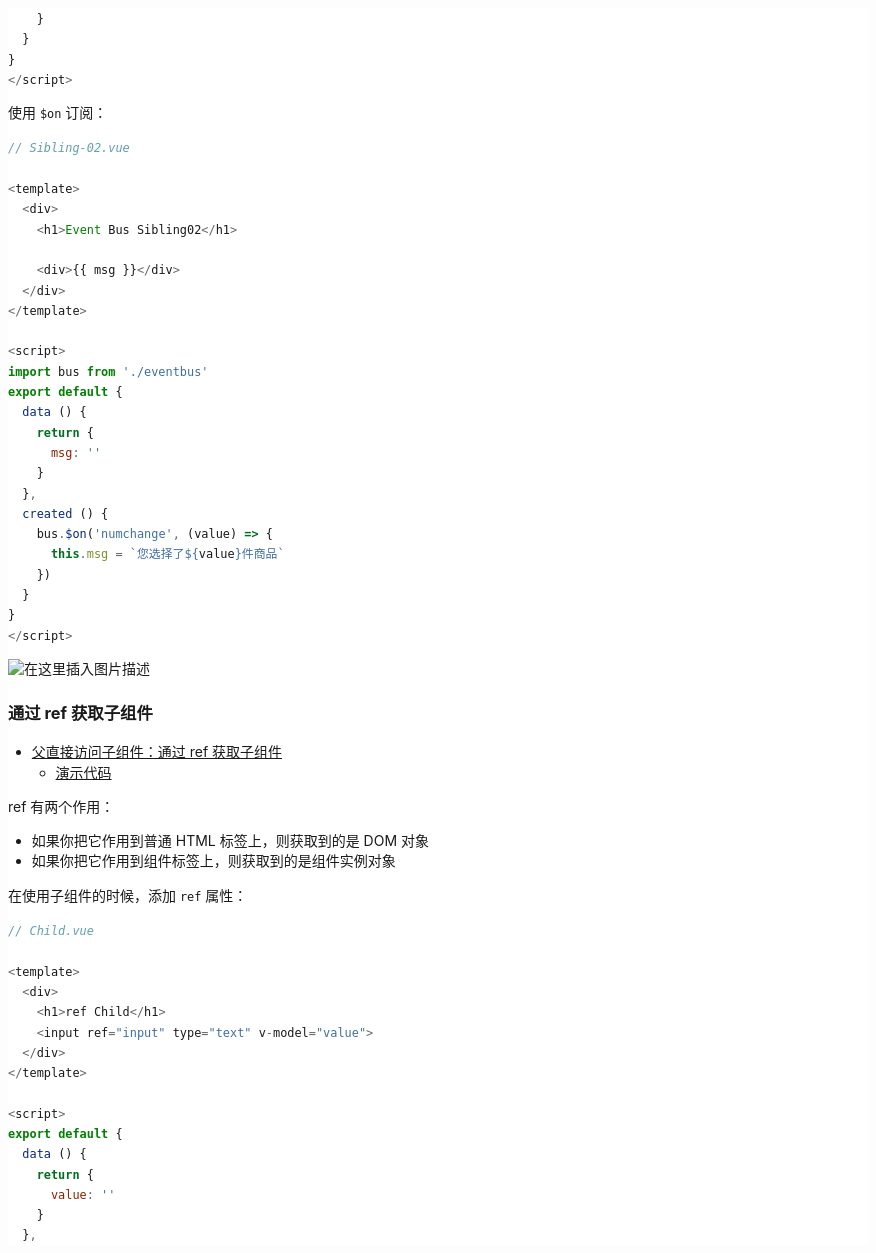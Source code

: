 ```js
    }
  }
}
</script>
```
使用 `$on` 订阅：
```js
// Sibling-02.vue

<template>
  <div>
    <h1>Event Bus Sibling02</h1>

    <div>{{ msg }}</div>
  </div>
</template>

<script>
import bus from './eventbus'
export default {
  data () {
    return {
      msg: ''
    }
  },
  created () {
    bus.$on('numchange', (value) => {
      this.msg = `您选择了${value}件商品`
    })
  }
}
</script>
```
![在这里插入图片描述](https://img-blog.csdnimg.cn/20201227172435822.png?x-oss-process=image/watermark,type_ZmFuZ3poZW5naGVpdGk,shadow_10,text_aHR0cHM6Ly9ibG9nLmNzZG4ubmV0L3FxXzQ1MTQ5MjU2,size_16,color_FFFFFF,t_70)

### 通过 ref 获取子组件
- [父直接访问子组件：通过 ref 获取子组件](https://cn.vuejs.org/v2/guide/components-edge-cases.html#%E8%AE%BF%E9%97%AE%E5%AD%90%E7%BB%84%E4%BB%B6%E5%AE%9E%E4%BE%8B%E6%88%96%E5%AD%90%E5%85%83%E7%B4%A0)
	* [演示代码](https://github.com/shiguanghai/big-front-end/tree/master/fed-e-task-03-03/code/3-3-1-4-vuex/01-statemanagement/src/components/04-ref)

ref 有两个作用：

- 如果你把它作用到普通 HTML 标签上，则获取到的是 DOM 对象
- 如果你把它作用到组件标签上，则获取到的是组件实例对象

在使用子组件的时候，添加 `ref` 属性：
```js
// Child.vue

<template>
  <div>
    <h1>ref Child</h1>
    <input ref="input" type="text" v-model="value">
  </div>
</template>

<script>
export default {
  data () {
    return {
      value: ''
    }
  },
```